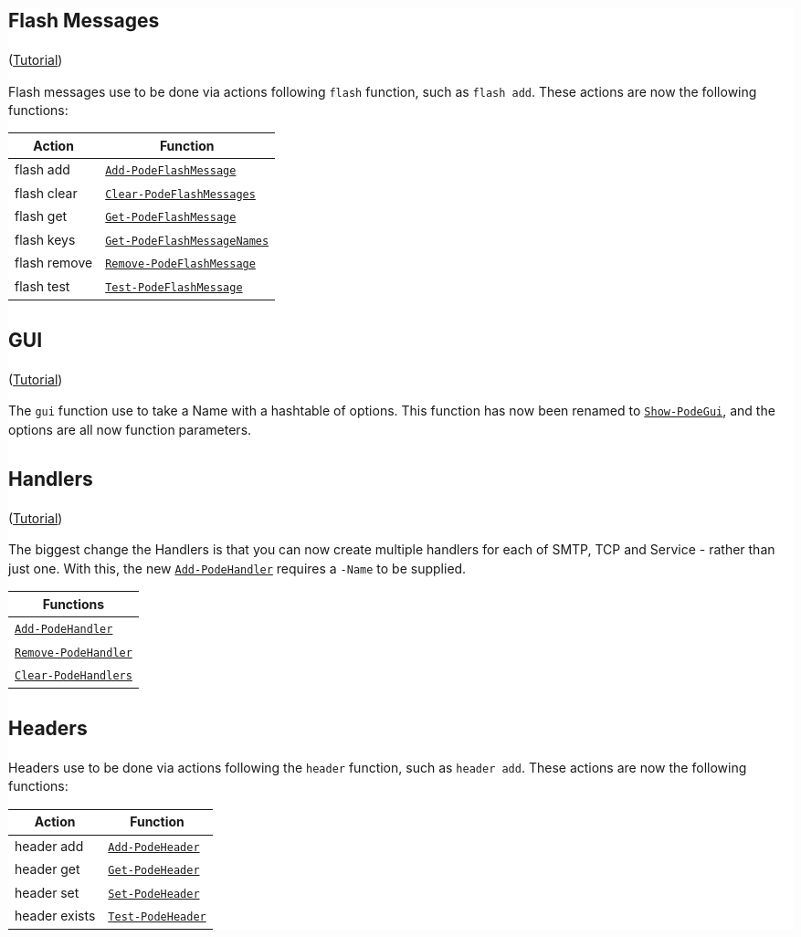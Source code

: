 ## Flash Messages

([Tutorial](../../../Tutorials/Routes/Utilities/FlashMessages))

Flash messages use to be done via actions following `flash` function, such as `flash add`. These actions are now the following functions:

| Action | Function |
| ------ | -------- |
| flash add | [`Add-PodeFlashMessage`](../../../Functions/Flash/Add-PodeFlashMessage) |
| flash clear | [`Clear-PodeFlashMessages`](../../../Functions/Flash/Clear-PodeFlashMessages) |
| flash get | [`Get-PodeFlashMessage`](../../../Functions/Flash/Get-PodeFlashMessage) |
| flash keys | [`Get-PodeFlashMessageNames`](../../../Functions/Flash/Get-PodeFlashMessageNames) |
| flash remove | [`Remove-PodeFlashMessage`](../../../Functions/Flash/Remove-PodeFlashMessage) |
| flash test | [`Test-PodeFlashMessage`](../../../Functions/Flash/Test-PodeFlashMessage) |

## GUI

([Tutorial](../../../Tutorials/Misc/DesktopApp))

The `gui` function use to take a Name with a hashtable of options. This function has now been renamed to [`Show-PodeGui`](../../../Functions/Core/Show-PodeGui), and the options are all now function parameters.

## Handlers

([Tutorial](../../../Hosting/SmtpServer))

The biggest change the Handlers is that you can now create multiple handlers for each of SMTP, TCP and Service - rather than just one. With this, the new [`Add-PodeHandler`](../../../Functions/Handlers/Add-PodeHandler) requires a `-Name` to be supplied.

| Functions |
| -------- |
| [`Add-PodeHandler`](../../../Functions/Handlers/Add-PodeHandler) |
| [`Remove-PodeHandler`](../../../Functions/Handlers/Remove-PodeHandler) |
| [`Clear-PodeHandlers`](../../../Functions/Handlers/Clear-PodeHandlers) |

## Headers

Headers use to be done via actions following the `header` function, such as `header add`. These actions are now the following functions:

| Action | Function |
| ------ | -------- |
| header add | [`Add-PodeHeader`](../../../Functions/Headers/Add-PodeHeader) |
| header get | [`Get-PodeHeader`](../../../Functions/Headers/Get-PodeHeader) |
| header set | [`Set-PodeHeader`](../../../Functions/Headers/Set-PodeHeader) |
| header exists | [`Test-PodeHeader`](../../../Functions/Headers/Test-PodeHeader) |
